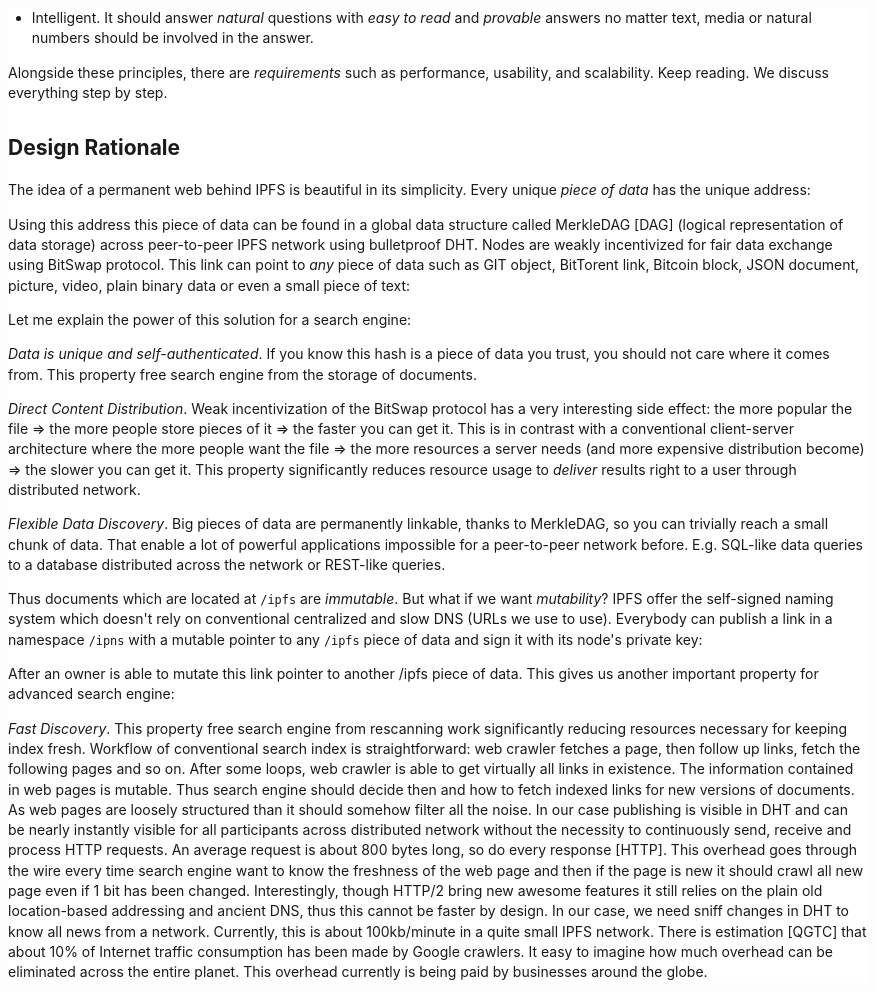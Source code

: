 - Intelligent. It should answer _natural_ questions with _easy to read_ and _provable_ answers no matter text, media or natural numbers should be involved in the answer.

Alongside these principles, there are _requirements_ such as performance, usability, and scalability. Keep reading. We discuss everything step by step.

## Design Rationale

The idea of a permanent web behind IPFS is beautiful in its simplicity. Every unique _piece of data_ has the unique address:

>

Using this address this piece of data can be found in a global data structure called MerkleDAG [DAG] (logical representation of data storage) across peer-to-peer IPFS network using bulletproof DHT. Nodes are weakly incentivized for fair data exchange using BitSwap protocol. This link can point to _any_ piece of data such as GIT object, BitTorent link, Bitcoin block, JSON document, picture, video, plain binary data or even a small piece of text:

>

Let me explain the power of this solution for a search engine:

_Data is unique and self-authenticated_. If you know this hash is a piece of data you trust, you should not care where it comes from. This property free search engine from the storage of documents.

_Direct Content Distribution_. Weak incentivization of the BitSwap protocol has a very interesting side effect: the more popular the file => the more people store pieces of it => the faster you can get it. This is in contrast with a conventional client-server architecture where the more people want the file => the more resources a server needs (and more expensive distribution become) => the slower you can get it. This property significantly reduces resource usage to _deliver_ results right to a user through distributed network.

_Flexible Data Discovery_. Big pieces of data are permanently linkable, thanks to MerkleDAG, so you can trivially reach a small chunk of data. That enable a lot of powerful applications impossible for a peer-to-peer network before. E.g. SQL-like data queries to a database distributed across the network or REST-like queries.

Thus documents which are located at `/ipfs` are _immutable_. But what if we want _mutability_? IPFS offer the self-signed naming system which doesn't rely on conventional centralized and slow DNS (URLs we use to use). Everybody can publish a link in a namespace `/ipns` with a mutable pointer to any `/ipfs` piece of data and sign it with its node's private key:

>

After an owner is able to mutate this link pointer to another /ipfs piece of data. This gives us another important property for advanced search engine:

_Fast Discovery_. This property free search engine from rescanning work significantly reducing resources necessary for keeping index fresh. Workflow of conventional search index is straightforward: web crawler fetches a page, then follow up links, fetch the following pages and so on. After some loops, web crawler is able to get virtually all links in existence. The information contained in web pages is mutable. Thus search engine should decide then and how to fetch indexed links for new versions of documents. As web pages are loosely structured than it should somehow filter all the noise. In our case publishing is visible in DHT and can be nearly instantly visible for all participants across distributed network without the necessity to continuously send, receive and process HTTP requests. An average request is about 800 bytes long, so do every response [HTTP]. This overhead goes through the wire every time search engine want to know the freshness of the web page and then if the page is new it should crawl all new page even if 1 bit has been changed. Interestingly, though HTTP/2 bring new awesome features it still relies on the plain old location-based addressing and ancient DNS, thus this cannot be faster by design. In our case, we need sniff changes in DHT to know all news from a network. Currently, this is about 100kb/minute in a quite small IPFS network. There is estimation [QGTC] that about 10% of Internet traffic consumption has been made by Google crawlers. It easy to imagine how much overhead can be eliminated across the entire planet. This overhead currently is being paid by businesses around the globe.

